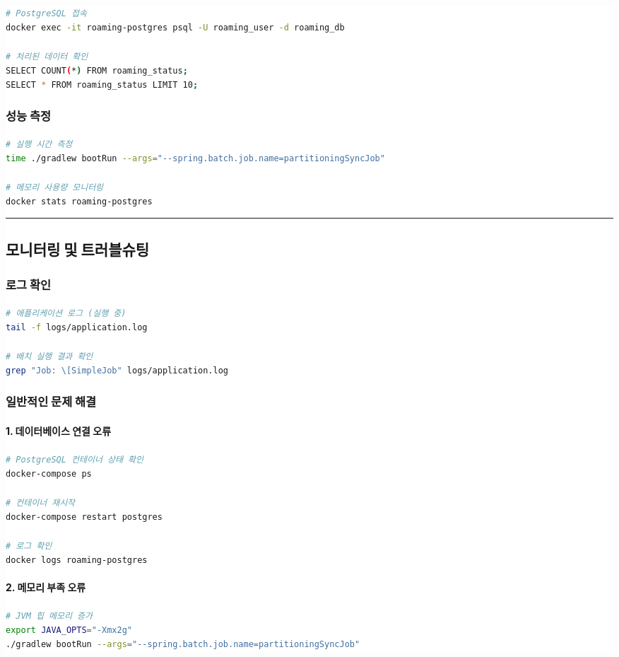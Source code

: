 ```bash
# PostgreSQL 접속
docker exec -it roaming-postgres psql -U roaming_user -d roaming_db

# 처리된 데이터 확인
SELECT COUNT(*) FROM roaming_status;
SELECT * FROM roaming_status LIMIT 10;
```

### 성능 측정

```bash
# 실행 시간 측정
time ./gradlew bootRun --args="--spring.batch.job.name=partitioningSyncJob"

# 메모리 사용량 모니터링
docker stats roaming-postgres
```

---

## 모니터링 및 트러블슈팅

### 로그 확인

```bash
# 애플리케이션 로그 (실행 중)
tail -f logs/application.log

# 배치 실행 결과 확인
grep "Job: \[SimpleJob" logs/application.log
```

### 일반적인 문제 해결

#### 1. 데이터베이스 연결 오류
```bash
# PostgreSQL 컨테이너 상태 확인
docker-compose ps

# 컨테이너 재시작
docker-compose restart postgres

# 로그 확인
docker logs roaming-postgres
```

#### 2. 메모리 부족 오류
```bash
# JVM 힙 메모리 증가
export JAVA_OPTS="-Xmx2g"
./gradlew bootRun --args="--spring.batch.job.name=partitioningSyncJob"
```
